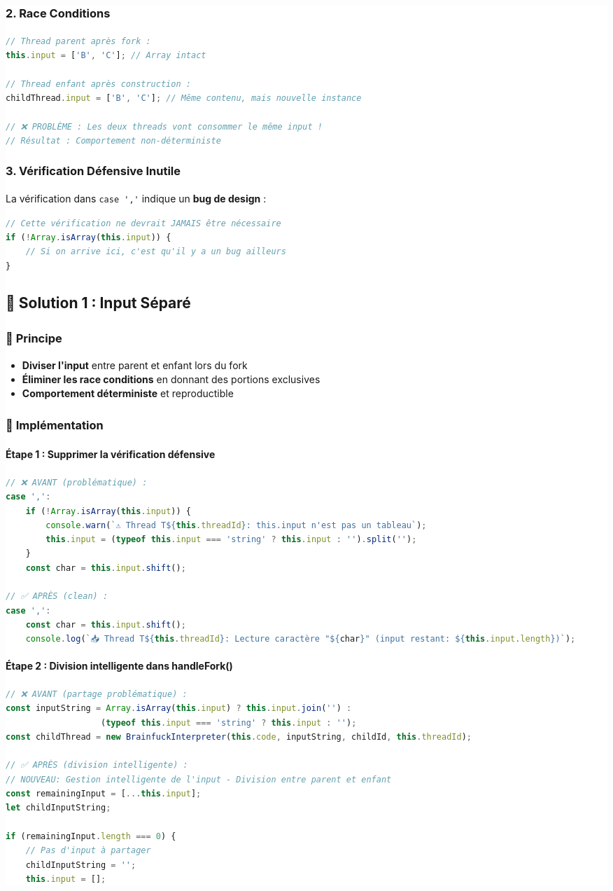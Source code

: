 ### 2. **Race Conditions**
```javascript
// Thread parent après fork :
this.input = ['B', 'C']; // Array intact

// Thread enfant après construction :
childThread.input = ['B', 'C']; // Même contenu, mais nouvelle instance

// ❌ PROBLÈME : Les deux threads vont consommer le même input !
// Résultat : Comportement non-déterministe
```

### 3. **Vérification Défensive Inutile**
La vérification dans `case ','` indique un **bug de design** :
```javascript
// Cette vérification ne devrait JAMAIS être nécessaire
if (!Array.isArray(this.input)) {
    // Si on arrive ici, c'est qu'il y a un bug ailleurs
}
```

## 🎯 Solution 1 : Input Séparé

### 📝 **Principe**
- **Diviser l'input** entre parent et enfant lors du fork
- **Éliminer les race conditions** en donnant des portions exclusives
- **Comportement déterministe** et reproductible

### 🔧 **Implémentation**

#### Étape 1 : Supprimer la vérification défensive
```javascript
// ❌ AVANT (problématique) :
case ',':
    if (!Array.isArray(this.input)) {
        console.warn(`⚠️ Thread T${this.threadId}: this.input n'est pas un tableau`);
        this.input = (typeof this.input === 'string' ? this.input : '').split('');
    }
    const char = this.input.shift();

// ✅ APRÈS (clean) :
case ',':
    const char = this.input.shift();
    console.log(`📥 Thread T${this.threadId}: Lecture caractère "${char}" (input restant: ${this.input.length})`);
```

#### Étape 2 : Division intelligente dans handleFork()
```javascript
// ❌ AVANT (partage problématique) :
const inputString = Array.isArray(this.input) ? this.input.join('') : 
                   (typeof this.input === 'string' ? this.input : '');
const childThread = new BrainfuckInterpreter(this.code, inputString, childId, this.threadId);

// ✅ APRÈS (division intelligente) :
// NOUVEAU: Gestion intelligente de l'input - Division entre parent et enfant
const remainingInput = [...this.input];
let childInputString;

if (remainingInput.length === 0) {
    // Pas d'input à partager
    childInputString = '';
    this.input = [];
```